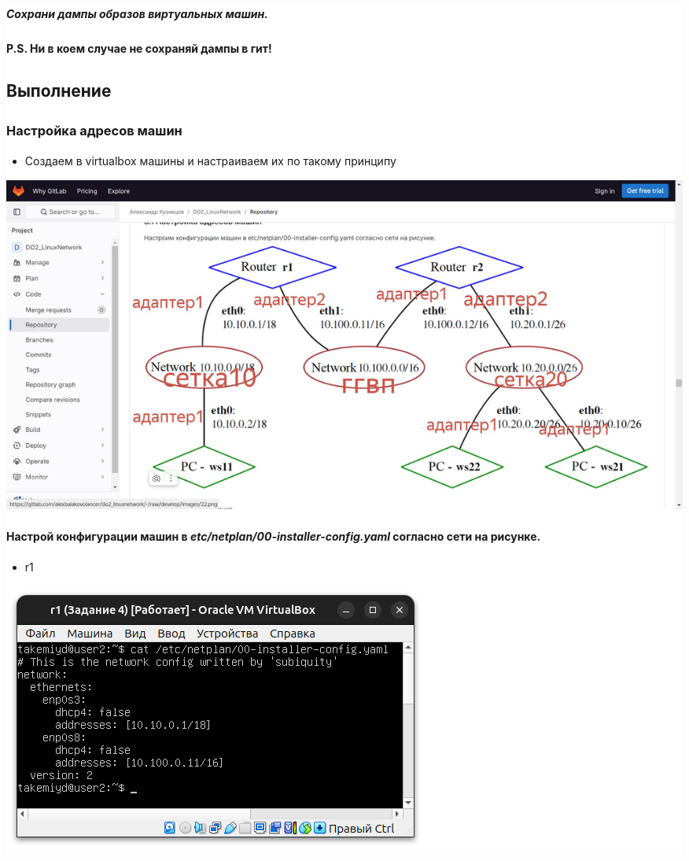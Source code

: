 ##### Сохрани дампы образов виртуальных машин.
**P.S. Ни в коем случае не сохраняй дампы в гит!**

## Выполнение

### Настройка адресов машин


- Создаем в virtualbox машины и настраиваем их по такому принципу 

![route](../misc/images/route.png)

#### Настрой конфигурации машин в *etc/netplan/00-installer-config.yaml* согласно сети на рисунке.

- r1 

![r1](../misc/images/r1_1.png)
